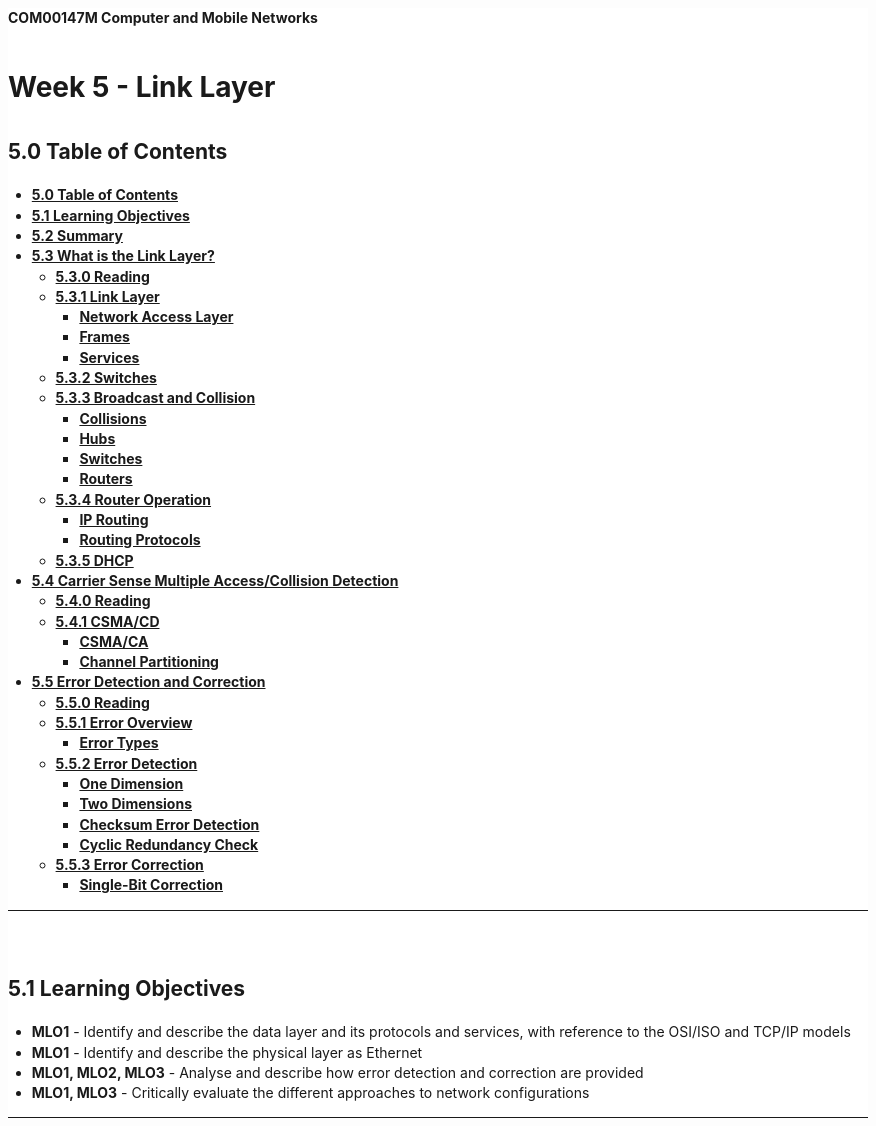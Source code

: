 #### COM00147M Computer and Mobile Networks
# **Week 5 - Link Layer**

## **5.0 Table of Contents**

- [**5.0 Table of Contents**](#50-table-of-contents)
- [**5.1 Learning Objectives**](#51-learning-objectives)
- [**5.2 Summary**](#52-summary)
- [**5.3 What is the Link Layer?**](#53-what-is-the-link-layer)
  * [**5.3.0 Reading**](#530-reading)
  * [**5.3.1 Link Layer**](#531-link-layer)
    + [**Network Access Layer**](#network-access-layer)
    + [**Frames**](#frames)
    + [**Services**](#services)
  * [**5.3.2 Switches**](#532-switches)
  * [**5.3.3 Broadcast and Collision**](#533-broadcast-and-collision)
    + [**Collisions**](#collisions)
    + [**Hubs**](#hubs)
    + [**Switches**](#switches)
    + [**Routers**](#routers)
  * [**5.3.4 Router Operation**](#534-router-operation)
    + [**IP Routing**](#ip-routing)
    + [**Routing Protocols**](#routing-protocols)
  * [**5.3.5 DHCP**](#535-dhcp)
- [**5.4 Carrier Sense Multiple Access/Collision Detection**](#54-carrier-sense-multiple-accesscollision-detection)
  * [**5.4.0 Reading**](#540-reading)
  * [**5.4.1 CSMA/CD**](#541-csmacd)
    + [**CSMA/CA**](#csmaca)
    + [**Channel Partitioning**](#channel-partitioning)
- [**5.5 Error Detection and Correction**](#55-error-detection-and-correction)
  * [**5.5.0 Reading**](#550-reading)
  * [**5.5.1 Error Overview**](#551-error-overview)
    + [**Error Types**](#error-types)
  * [**5.5.2 Error Detection**](#552-error-detection)
    + [**One Dimension**](#one-dimension)
    + [**Two Dimensions**](#two-dimensions)
    + [**Checksum Error Detection**](#checksum-error-detection)
    + [**Cyclic Redundancy Check**](#cyclic-redundancy-check)
  * [**5.5.3 Error Correction**](#553-error-correction)
    + [**Single-Bit Correction**](#single-bit-correction)

---
&emsp;
## **5.1 Learning Objectives**

* **MLO1** - Identify and describe the data layer and its protocols and services, with reference to the OSI/ISO and TCP/IP models
* **MLO1** - Identify and describe the physical layer as Ethernet
* **MLO1, MLO2, MLO3** - Analyse and describe how error detection and correction are provided
* **MLO1, MLO3** - Critically evaluate the different approaches to network configurations

---